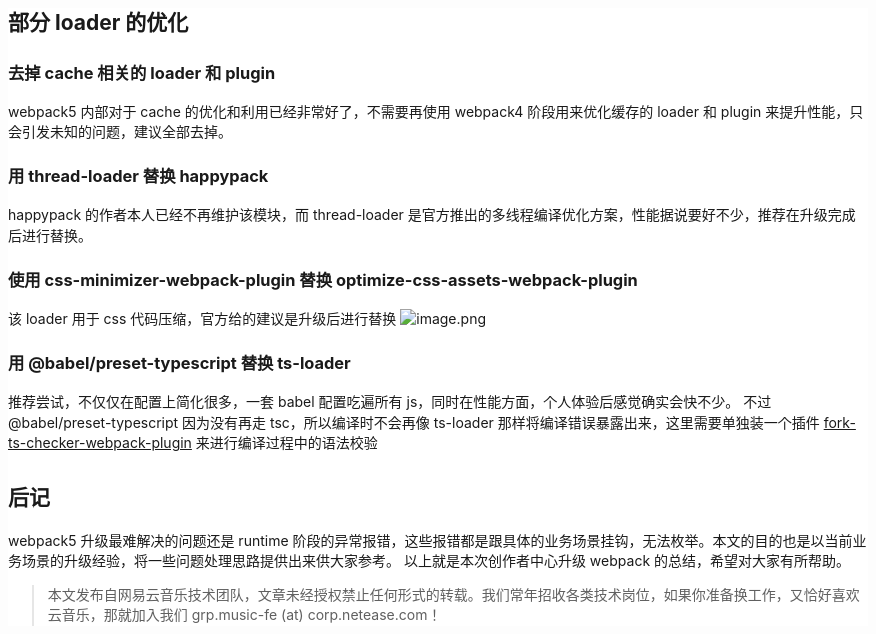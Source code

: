 部分 loader 的优化
-------------

### 去掉 cache 相关的 loader 和 plugin

webpack5 内部对于 cache 的优化和利用已经非常好了，不需要再使用 webpack4 阶段用来优化缓存的 loader 和 plugin 来提升性能，只会引发未知的问题，建议全部去掉。

### 用 thread-loader 替换 happypack

happypack 的作者本人已经不再维护该模块，而 thread-loader 是官方推出的多线程编译优化方案，性能据说要好不少，推荐在升级完成后进行替换。

### 使用 css-minimizer-webpack-plugin 替换 optimize-css-assets-webpack-plugin

该 loader 用于 css 代码压缩，官方给的建议是升级后进行替换 ![image.png](/images/jueJin/fe7d03a89fdcfaa.png)

### 用 @babel/preset-typescript 替换 ts-loader

推荐尝试，不仅仅在配置上简化很多，一套 babel 配置吃遍所有 js，同时在性能方面，个人体验后感觉确实会快不少。 不过 @babel/preset-typescript 因为没有再走 tsc，所以编译时不会再像 ts-loader 那样将编译错误暴露出来，这里需要单独装一个插件 [fork-ts-checker-webpack-plugin](https://link.juejin.cn?target=https%3A%2F%2Fgithub.com%2FTypeStrong%2Ffork-ts-checker-webpack-plugin "https://github.com/TypeStrong/fork-ts-checker-webpack-plugin") 来进行编译过程中的语法校验

后记
--

webpack5 升级最难解决的问题还是 runtime 阶段的异常报错，这些报错都是跟具体的业务场景挂钩，无法枚举。本文的目的也是以当前业务场景的升级经验，将一些问题处理思路提供出来供大家参考。 以上就是本次创作者中心升级 webpack 的总结，希望对大家有所帮助。

> 本文发布自网易云音乐技术团队，文章未经授权禁止任何形式的转载。我们常年招收各类技术岗位，如果你准备换工作，又恰好喜欢云音乐，那就加入我们 grp.music-fe (at) corp.netease.com！